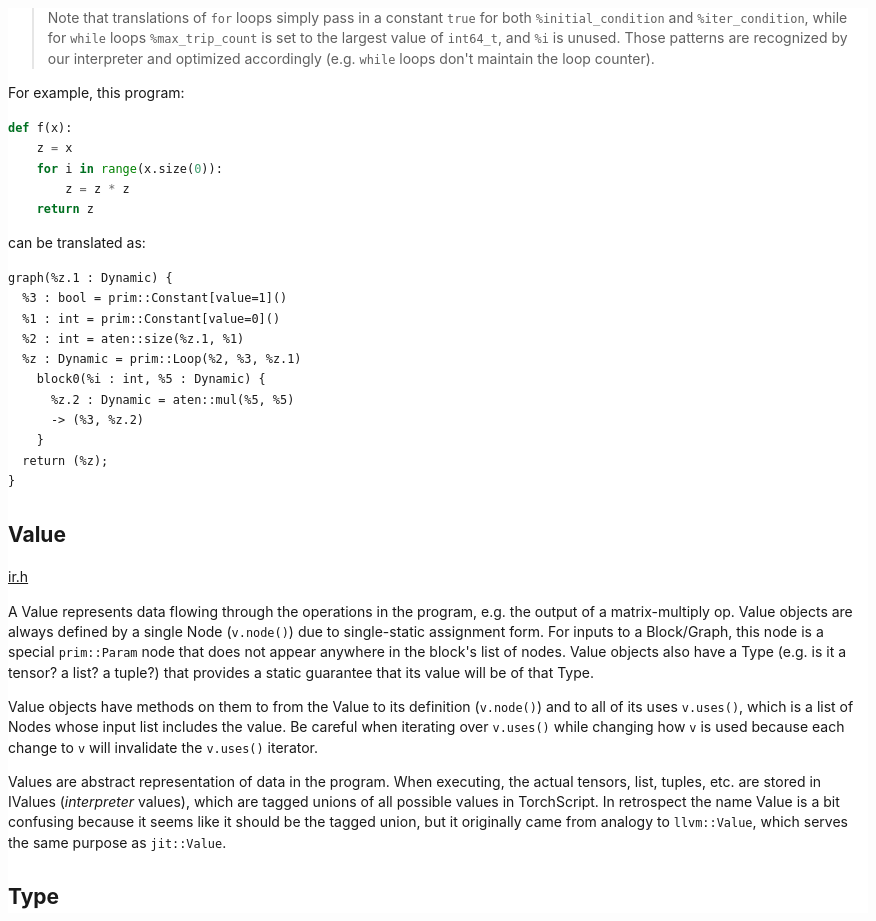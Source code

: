 > Note that translations of `for` loops simply pass in a constant `true` for both `%initial_condition` and `%iter_condition`, while for `while` loops `%max_trip_count` is set to the largest value of `int64_t`, and `%i` is unused. Those patterns are recognized by our interpreter and optimized accordingly (e.g. `while` loops don't maintain the loop counter).

For example, this program:

```py
def f(x):
    z = x
    for i in range(x.size(0)):
        z = z * z
    return z
```

can be translated as:

```
graph(%z.1 : Dynamic) {
  %3 : bool = prim::Constant[value=1]()
  %1 : int = prim::Constant[value=0]()
  %2 : int = aten::size(%z.1, %1)
  %z : Dynamic = prim::Loop(%2, %3, %z.1)
    block0(%i : int, %5 : Dynamic) {
      %z.2 : Dynamic = aten::mul(%5, %5)
      -> (%3, %z.2)
    }
  return (%z);
}
```

## Value ##

[ir.h](ir.h)

A Value represents data flowing through the operations in the program, e.g. the output of a matrix-multiply op. Value objects are always defined by a single Node (`v.node()`) due to single-static assignment form. For inputs to a Block/Graph, this node is a special `prim::Param` node that does not appear anywhere in the block's list of nodes. Value objects also have a Type (e.g. is it a tensor? a list? a tuple?) that provides a static guarantee that its value will be of that Type.

Value objects have methods on them to from the Value to its definition (`v.node()`) and to all of its uses `v.uses()`, which is a list of Nodes whose input list includes the value. Be careful when iterating over `v.uses()` while changing how `v` is used because each change to `v` will invalidate the `v.uses()` iterator.

Values are abstract representation of data in the program. When executing, the actual tensors, list, tuples, etc. are stored in IValues (_interpreter_ values), which are tagged unions of all possible values in TorchScript. In retrospect the name Value is a bit confusing because it seems like it should be the tagged union, but it originally came from analogy to `llvm::Value`, which serves the same purpose as `jit::Value`.


## Type ##
